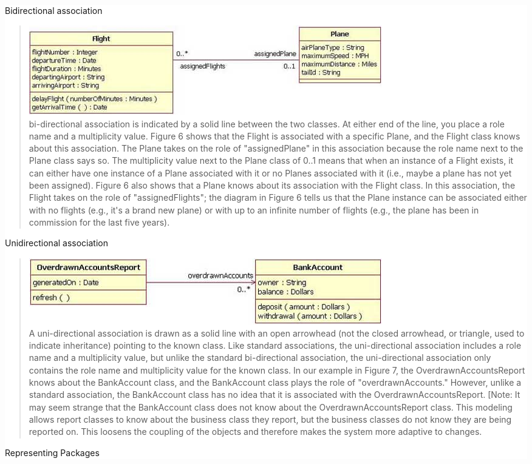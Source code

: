
Bidirectional association
> ![uml1](/images/uml1.jpg)  
bi-directional association is indicated by a solid line between the two classes. At either end of the line, you place a role name and a multiplicity value. Figure 6 shows that the Flight is associated with a specific Plane, and the Flight class knows about this association. The Plane takes on the role of "assignedPlane" in this association because the role name next to the Plane class says so. The multiplicity value next to the Plane class of 0..1 means that when an instance of a Flight exists, it can either have one instance of a Plane associated with it or no Planes associated with it (i.e., maybe a plane has not yet been assigned). Figure 6 also shows that a Plane knows about its association with the Flight class. In this association, the Flight takes on the role of "assignedFlights"; the diagram in Figure 6 tells us that the Plane instance can be associated either with no flights (e.g., it's a brand new plane) or with up to an infinite number of flights (e.g., the plane has been in commission for the last five years).


Unidirectional association
> ![uml1](/images/uml2.jpg)  
A uni-directional association is drawn as a solid line with an open arrowhead (not the closed arrowhead, or triangle, used to indicate inheritance) pointing to the known class. Like standard associations, the uni-directional association includes a role name and a multiplicity value, but unlike the standard bi-directional association, the uni-directional association only contains the role name and multiplicity value for the known class. In our example in Figure 7, the OverdrawnAccountsReport knows about the BankAccount class, and the BankAccount class plays the role of "overdrawnAccounts." However, unlike a standard association, the BankAccount class has no idea that it is associated with the OverdrawnAccountsReport. [Note: It may seem strange that the BankAccount class does not know about the OverdrawnAccountsReport class. This modeling allows report classes to know about the business class they report, but the business classes do not know they are being reported on. This loosens the coupling of the objects and therefore makes the system more adaptive to changes.

Representing Packages